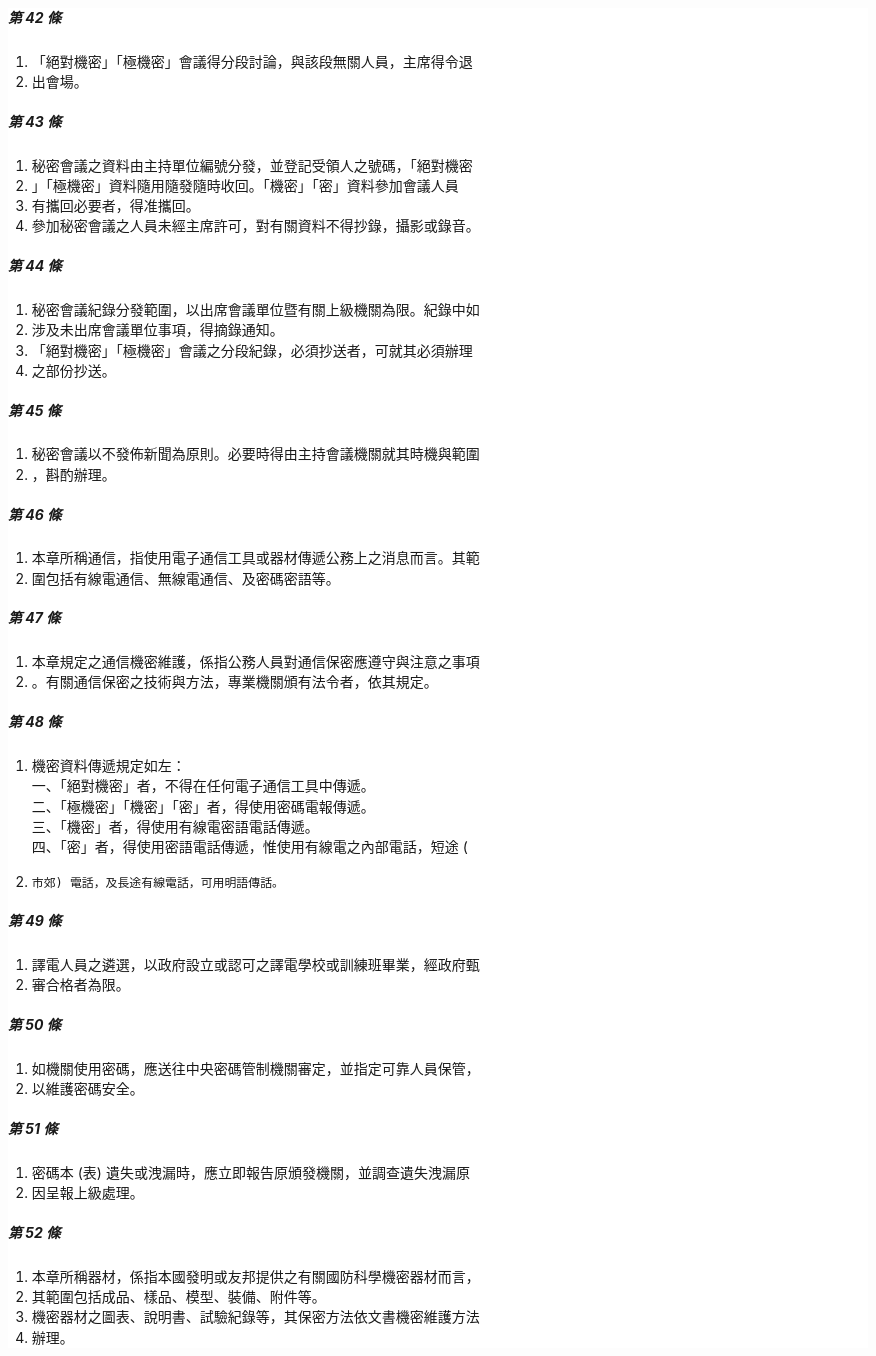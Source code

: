 ##### 第 42 條
1. 「絕對機密」「極機密」會議得分段討論，與該段無關人員，主席得令退
1. 出會場。

##### 第 43 條
1. 秘密會議之資料由主持單位編號分發，並登記受領人之號碼，「絕對機密
1. 」「極機密」資料隨用隨發隨時收回。「機密」「密」資料參加會議人員
1. 有攜回必要者，得准攜回。
1. 參加秘密會議之人員未經主席許可，對有關資料不得抄錄，攝影或錄音。

##### 第 44 條
1. 秘密會議紀錄分發範圍，以出席會議單位暨有關上級機關為限。紀錄中如
1. 涉及未出席會議單位事項，得摘錄通知。
1. 「絕對機密」「極機密」會議之分段紀錄，必須抄送者，可就其必須辦理
1. 之部份抄送。

##### 第 45 條
1. 秘密會議以不發佈新聞為原則。必要時得由主持會議機關就其時機與範圍
1. ，斟酌辦理。

##### 第 46 條
1. 本章所稱通信，指使用電子通信工具或器材傳遞公務上之消息而言。其範
1. 圍包括有線電通信、無線電通信、及密碼密語等。

##### 第 47 條
1. 本章規定之通信機密維護，係指公務人員對通信保密應遵守與注意之事項
1. 。有關通信保密之技術與方法，專業機關頒有法令者，依其規定。

##### 第 48 條
1. 機密資料傳遞規定如左：  
一、「絕對機密」者，不得在任何電子通信工具中傳遞。  
二、「極機密」「機密」「密」者，得使用密碼電報傳遞。  
三、「機密」者，得使用有線電密語電話傳遞。  
四、「密」者，得使用密語電話傳遞，惟使用有線電之內部電話，短途 (
1.     市郊) 電話，及長途有線電話，可用明語傳話。

##### 第 49 條
1. 譯電人員之遴選，以政府設立或認可之譯電學校或訓練班畢業，經政府甄
1. 審合格者為限。

##### 第 50 條
1. 如機關使用密碼，應送往中央密碼管制機關審定，並指定可靠人員保管，
1. 以維護密碼安全。

##### 第 51 條
1. 密碼本 (表) 遺失或洩漏時，應立即報告原頒發機關，並調查遺失洩漏原
1. 因呈報上級處理。

##### 第 52 條
1. 本章所稱器材，係指本國發明或友邦提供之有關國防科學機密器材而言，
1. 其範圍包括成品、樣品、模型、裝備、附件等。
1. 機密器材之圖表、說明書、試驗紀錄等，其保密方法依文書機密維護方法
1. 辦理。

